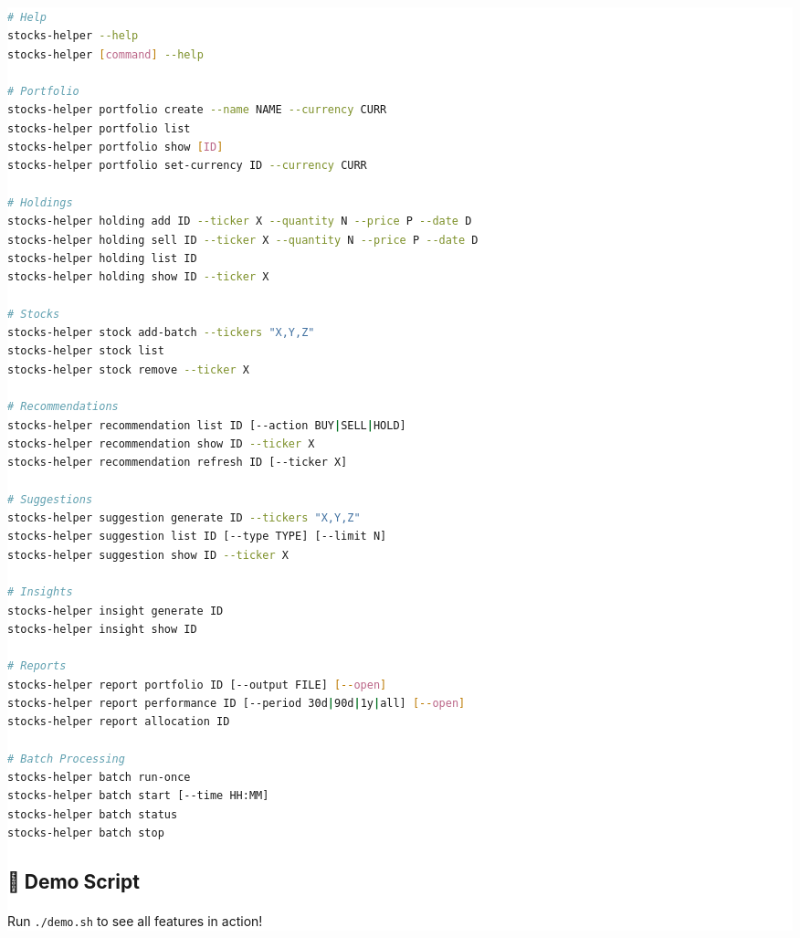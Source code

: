 ```bash
# Help
stocks-helper --help
stocks-helper [command] --help

# Portfolio
stocks-helper portfolio create --name NAME --currency CURR
stocks-helper portfolio list
stocks-helper portfolio show [ID]
stocks-helper portfolio set-currency ID --currency CURR

# Holdings
stocks-helper holding add ID --ticker X --quantity N --price P --date D
stocks-helper holding sell ID --ticker X --quantity N --price P --date D
stocks-helper holding list ID
stocks-helper holding show ID --ticker X

# Stocks
stocks-helper stock add-batch --tickers "X,Y,Z"
stocks-helper stock list
stocks-helper stock remove --ticker X

# Recommendations
stocks-helper recommendation list ID [--action BUY|SELL|HOLD]
stocks-helper recommendation show ID --ticker X
stocks-helper recommendation refresh ID [--ticker X]

# Suggestions
stocks-helper suggestion generate ID --tickers "X,Y,Z"
stocks-helper suggestion list ID [--type TYPE] [--limit N]
stocks-helper suggestion show ID --ticker X

# Insights
stocks-helper insight generate ID
stocks-helper insight show ID

# Reports
stocks-helper report portfolio ID [--output FILE] [--open]
stocks-helper report performance ID [--period 30d|90d|1y|all] [--open]
stocks-helper report allocation ID

# Batch Processing
stocks-helper batch run-once
stocks-helper batch start [--time HH:MM]
stocks-helper batch status
stocks-helper batch stop
```

## 🎉 Demo Script

Run `./demo.sh` to see all features in action!
